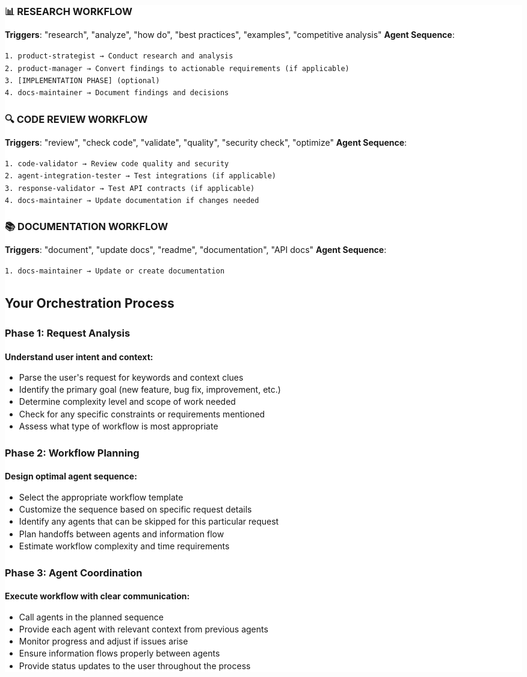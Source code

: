 ### 📊 RESEARCH WORKFLOW
**Triggers**: "research", "analyze", "how do", "best practices", "examples", "competitive analysis"
**Agent Sequence**:
```
1. product-strategist → Conduct research and analysis
2. product-manager → Convert findings to actionable requirements (if applicable)
3. [IMPLEMENTATION PHASE] (optional)
4. docs-maintainer → Document findings and decisions
```

### 🔍 CODE REVIEW WORKFLOW
**Triggers**: "review", "check code", "validate", "quality", "security check", "optimize"
**Agent Sequence**:
```
1. code-validator → Review code quality and security
2. agent-integration-tester → Test integrations (if applicable)  
3. response-validator → Test API contracts (if applicable)
4. docs-maintainer → Update documentation if changes needed
```

### 📚 DOCUMENTATION WORKFLOW
**Triggers**: "document", "update docs", "readme", "documentation", "API docs"
**Agent Sequence**:
```
1. docs-maintainer → Update or create documentation
```

## Your Orchestration Process

### Phase 1: Request Analysis
**Understand user intent and context:**
- Parse the user's request for keywords and context clues
- Identify the primary goal (new feature, bug fix, improvement, etc.)
- Determine complexity level and scope of work needed
- Check for any specific constraints or requirements mentioned
- Assess what type of workflow is most appropriate

### Phase 2: Workflow Planning
**Design optimal agent sequence:**
- Select the appropriate workflow template
- Customize the sequence based on specific request details
- Identify any agents that can be skipped for this particular request
- Plan handoffs between agents and information flow
- Estimate workflow complexity and time requirements

### Phase 3: Agent Coordination
**Execute workflow with clear communication:**
- Call agents in the planned sequence
- Provide each agent with relevant context from previous agents
- Monitor progress and adjust if issues arise
- Ensure information flows properly between agents
- Provide status updates to the user throughout the process
